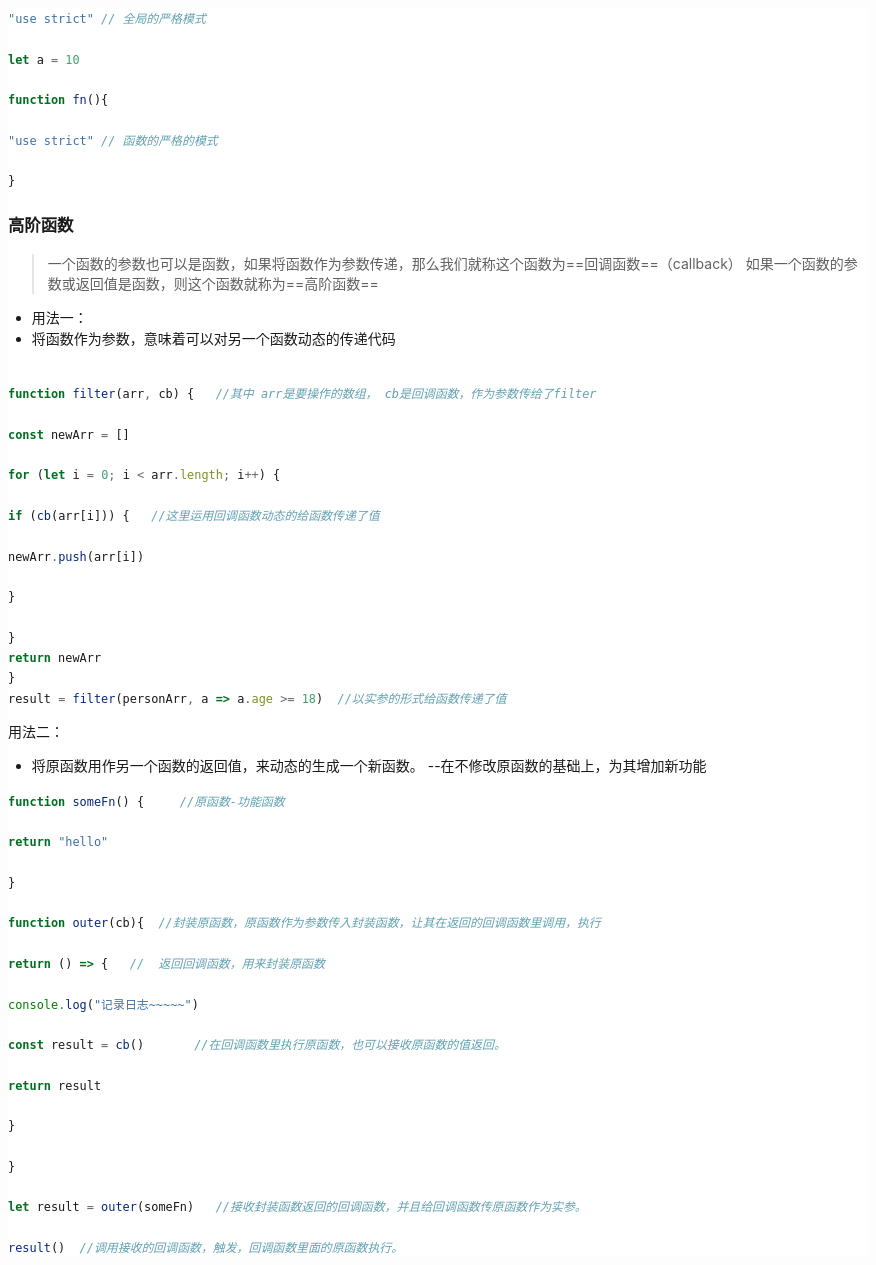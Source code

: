 ```js
"use strict" // 全局的严格模式

let a = 10

function fn(){

"use strict" // 函数的严格的模式

}
```

### 高阶函数
>一个函数的参数也可以是函数，如果将函数作为参数传递，那么我们就称这个函数为==回调函数==（callback）
如果一个函数的参数或返回值是函数，则这个函数就称为==高阶函数==
- 用法一：
- 将函数作为参数，意味着可以对另一个函数动态的传递代码
```js

function filter(arr, cb) {   //其中 arr是要操作的数组， cb是回调函数，作为参数传给了filter

const newArr = []

for (let i = 0; i < arr.length; i++) {

if (cb(arr[i])) {   //这里运用回调函数动态的给函数传递了值

newArr.push(arr[i])

}

}
return newArr
}
result = filter(personArr, a => a.age >= 18)  //以实参的形式给函数传递了值
```

用法二：
- 将原函数用作另一个函数的返回值，来动态的生成一个新函数。 --在不修改原函数的基础上，为其增加新功能
```js
function someFn() {     //原函数-功能函数

return "hello"

}

function outer(cb){  //封装原函数，原函数作为参数传入封装函数，让其在返回的回调函数里调用，执行

return () => {   //  返回回调函数，用来封装原函数

console.log("记录日志~~~~~")

const result = cb()       //在回调函数里执行原函数，也可以接收原函数的值返回。

return result

}

}

let result = outer(someFn)   //接收封装函数返回的回调函数，并且给回调函数传原函数作为实参。

result()  //调用接收的回调函数，触发，回调函数里面的原函数执行。
```
